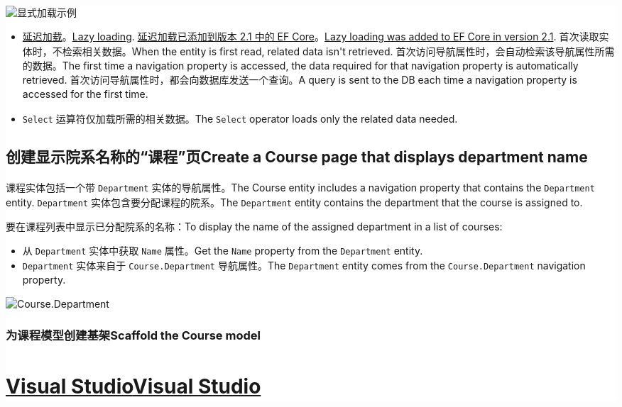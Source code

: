  ![显式加载示例](read-related-data/_static/explicit-loading.png)

* <span data-ttu-id="6f3f3-319">[延迟加载](/ef/core/querying/related-data#lazy-loading)。</span><span class="sxs-lookup"><span data-stu-id="6f3f3-319">[Lazy loading](/ef/core/querying/related-data#lazy-loading).</span></span> <span data-ttu-id="6f3f3-320">[延迟加载已添加到版本 2.1 中的 EF Core](/ef/core/querying/related-data#lazy-loading)。</span><span class="sxs-lookup"><span data-stu-id="6f3f3-320">[Lazy loading was added to EF Core in version 2.1](/ef/core/querying/related-data#lazy-loading).</span></span> <span data-ttu-id="6f3f3-321">首次读取实体时，不检索相关数据。</span><span class="sxs-lookup"><span data-stu-id="6f3f3-321">When the entity is first read, related data isn't retrieved.</span></span> <span data-ttu-id="6f3f3-322">首次访问导航属性时，会自动检索该导航属性所需的数据。</span><span class="sxs-lookup"><span data-stu-id="6f3f3-322">The first time a navigation property is accessed, the data required for that navigation property is automatically retrieved.</span></span> <span data-ttu-id="6f3f3-323">首次访问导航属性时，都会向数据库发送一个查询。</span><span class="sxs-lookup"><span data-stu-id="6f3f3-323">A query is sent to the DB each time a navigation property is accessed for the first time.</span></span>

* <span data-ttu-id="6f3f3-324">`Select` 运算符仅加载所需的相关数据。</span><span class="sxs-lookup"><span data-stu-id="6f3f3-324">The `Select` operator loads only the related data needed.</span></span>

## <a name="create-a-course-page-that-displays-department-name"></a><span data-ttu-id="6f3f3-325">创建显示院系名称的“课程”页</span><span class="sxs-lookup"><span data-stu-id="6f3f3-325">Create a Course page that displays department name</span></span>

<span data-ttu-id="6f3f3-326">课程实体包括一个带 `Department` 实体的导航属性。</span><span class="sxs-lookup"><span data-stu-id="6f3f3-326">The Course entity includes a navigation property that contains the `Department` entity.</span></span> <span data-ttu-id="6f3f3-327">`Department` 实体包含要分配课程的院系。</span><span class="sxs-lookup"><span data-stu-id="6f3f3-327">The `Department` entity contains the department that the course is assigned to.</span></span>

<span data-ttu-id="6f3f3-328">要在课程列表中显示已分配院系的名称：</span><span class="sxs-lookup"><span data-stu-id="6f3f3-328">To display the name of the assigned department in a list of courses:</span></span>

* <span data-ttu-id="6f3f3-329">从 `Department` 实体中获取 `Name` 属性。</span><span class="sxs-lookup"><span data-stu-id="6f3f3-329">Get the `Name` property from the `Department` entity.</span></span>
* <span data-ttu-id="6f3f3-330">`Department` 实体来自于 `Course.Department` 导航属性。</span><span class="sxs-lookup"><span data-stu-id="6f3f3-330">The `Department` entity comes from the `Course.Department` navigation property.</span></span>

![Course.Department](read-related-data/_static/dep-crs.png)

<a name="scaffold"></a>

### <a name="scaffold-the-course-model"></a><span data-ttu-id="6f3f3-332">为课程模型创建基架</span><span class="sxs-lookup"><span data-stu-id="6f3f3-332">Scaffold the Course model</span></span>

# <a name="visual-studio"></a>[<span data-ttu-id="6f3f3-333">Visual Studio</span><span class="sxs-lookup"><span data-stu-id="6f3f3-333">Visual Studio</span></span>](#tab/visual-studio) 
